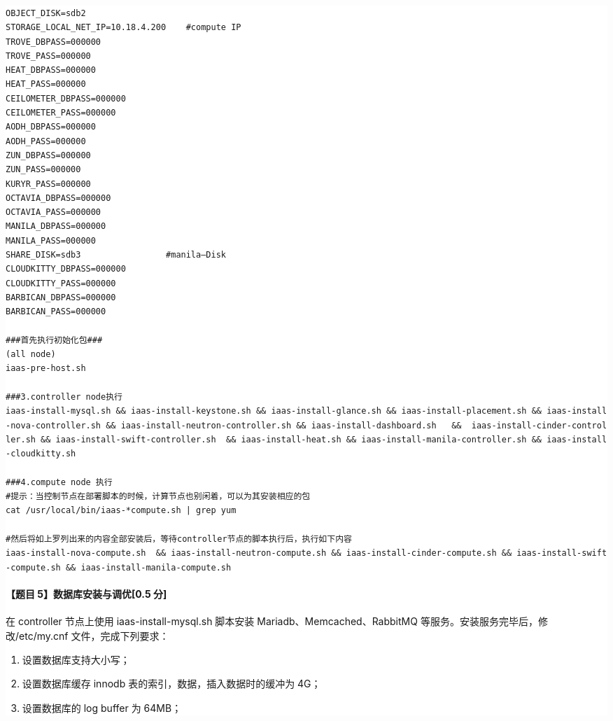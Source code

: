 ```shell
OBJECT_DISK=sdb2
STORAGE_LOCAL_NET_IP=10.18.4.200 	#compute IP
TROVE_DBPASS=000000
TROVE_PASS=000000
HEAT_DBPASS=000000
HEAT_PASS=000000
CEILOMETER_DBPASS=000000
CEILOMETER_PASS=000000
AODH_DBPASS=000000
AODH_PASS=000000
ZUN_DBPASS=000000
ZUN_PASS=000000
KURYR_PASS=000000
OCTAVIA_DBPASS=000000
OCTAVIA_PASS=000000
MANILA_DBPASS=000000
MANILA_PASS=000000
SHARE_DISK=sdb3				    #manila—Disk
CLOUDKITTY_DBPASS=000000
CLOUDKITTY_PASS=000000
BARBICAN_DBPASS=000000
BARBICAN_PASS=000000

###首先执行初始化包###
(all node)
iaas-pre-host.sh

###3.controller node执行
iaas-install-mysql.sh && iaas-install-keystone.sh && iaas-install-glance.sh && iaas-install-placement.sh && iaas-install-nova-controller.sh && iaas-install-neutron-controller.sh && iaas-install-dashboard.sh   &&  iaas-install-cinder-controller.sh && iaas-install-swift-controller.sh  && iaas-install-heat.sh && iaas-install-manila-controller.sh && iaas-install-cloudkitty.sh

###4.compute node 执行
#提示：当控制节点在部署脚本的时候，计算节点也别闲着，可以为其安装相应的包
cat /usr/local/bin/iaas-*compute.sh | grep yum 

#然后将如上罗列出来的内容全部安装后，等待controller节点的脚本执行后，执行如下内容
iaas-install-nova-compute.sh  && iaas-install-neutron-compute.sh && iaas-install-cinder-compute.sh && iaas-install-swift-compute.sh && iaas-install-manila-compute.sh 

```



#### 【题目 5】数据库安装与调优[0.5 分]  

在 controller 节点上使用 iaas-install-mysql.sh 脚本安装 Mariadb、Memcached、RabbitMQ  等服务。安装服务完毕后，修改/etc/my.cnf 文件，完成下列要求：  

1.   设置数据库支持大小写；  

2.   设置数据库缓存 innodb 表的索引，数据，插入数据时的缓冲为 4G；  
3.   设置数据库的 log buffer 为 64MB；  
